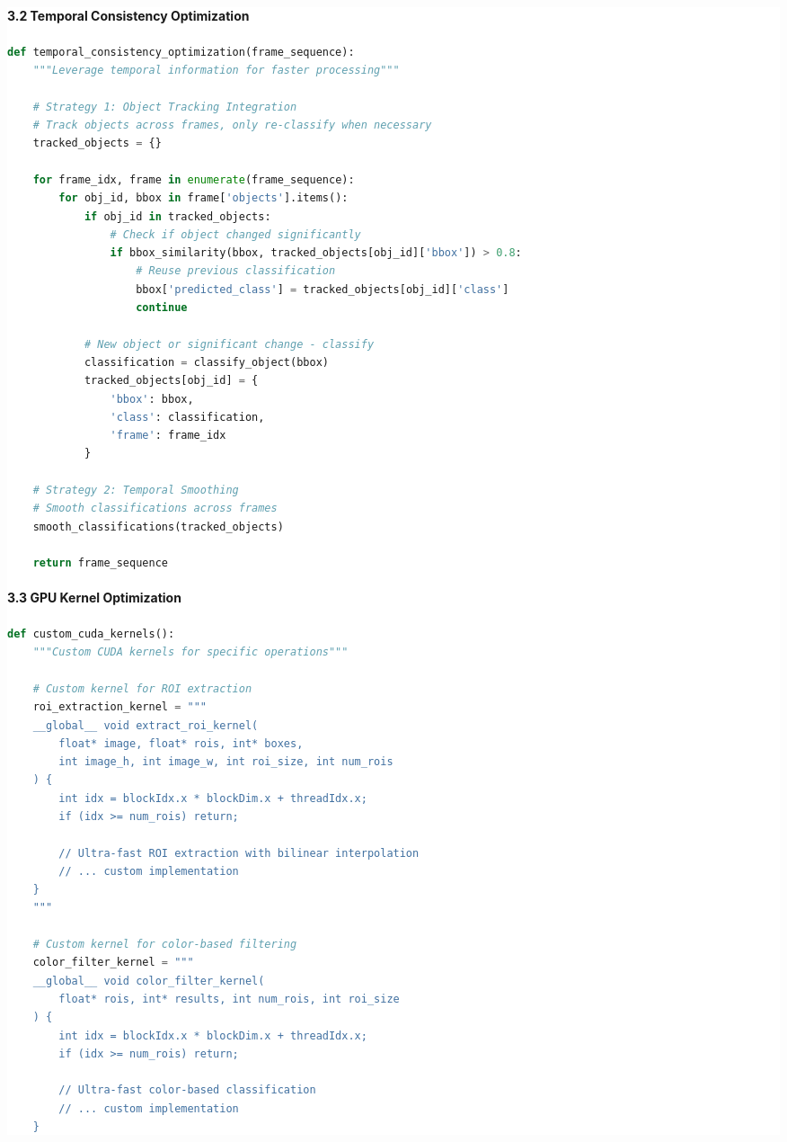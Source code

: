 #### 3.2 Temporal Consistency Optimization

```python
def temporal_consistency_optimization(frame_sequence):
    """Leverage temporal information for faster processing"""
    
    # Strategy 1: Object Tracking Integration
    # Track objects across frames, only re-classify when necessary
    tracked_objects = {}
    
    for frame_idx, frame in enumerate(frame_sequence):
        for obj_id, bbox in frame['objects'].items():
            if obj_id in tracked_objects:
                # Check if object changed significantly
                if bbox_similarity(bbox, tracked_objects[obj_id]['bbox']) > 0.8:
                    # Reuse previous classification
                    bbox['predicted_class'] = tracked_objects[obj_id]['class']
                    continue
            
            # New object or significant change - classify
            classification = classify_object(bbox)
            tracked_objects[obj_id] = {
                'bbox': bbox,
                'class': classification,
                'frame': frame_idx
            }
    
    # Strategy 2: Temporal Smoothing
    # Smooth classifications across frames
    smooth_classifications(tracked_objects)
    
    return frame_sequence
```

#### 3.3 GPU Kernel Optimization

```python
def custom_cuda_kernels():
    """Custom CUDA kernels for specific operations"""
    
    # Custom kernel for ROI extraction
    roi_extraction_kernel = """
    __global__ void extract_roi_kernel(
        float* image, float* rois, int* boxes, 
        int image_h, int image_w, int roi_size, int num_rois
    ) {
        int idx = blockIdx.x * blockDim.x + threadIdx.x;
        if (idx >= num_rois) return;
        
        // Ultra-fast ROI extraction with bilinear interpolation
        // ... custom implementation
    }
    """
    
    # Custom kernel for color-based filtering
    color_filter_kernel = """
    __global__ void color_filter_kernel(
        float* rois, int* results, int num_rois, int roi_size
    ) {
        int idx = blockIdx.x * blockDim.x + threadIdx.x;
        if (idx >= num_rois) return;
        
        // Ultra-fast color-based classification
        // ... custom implementation
    }
```